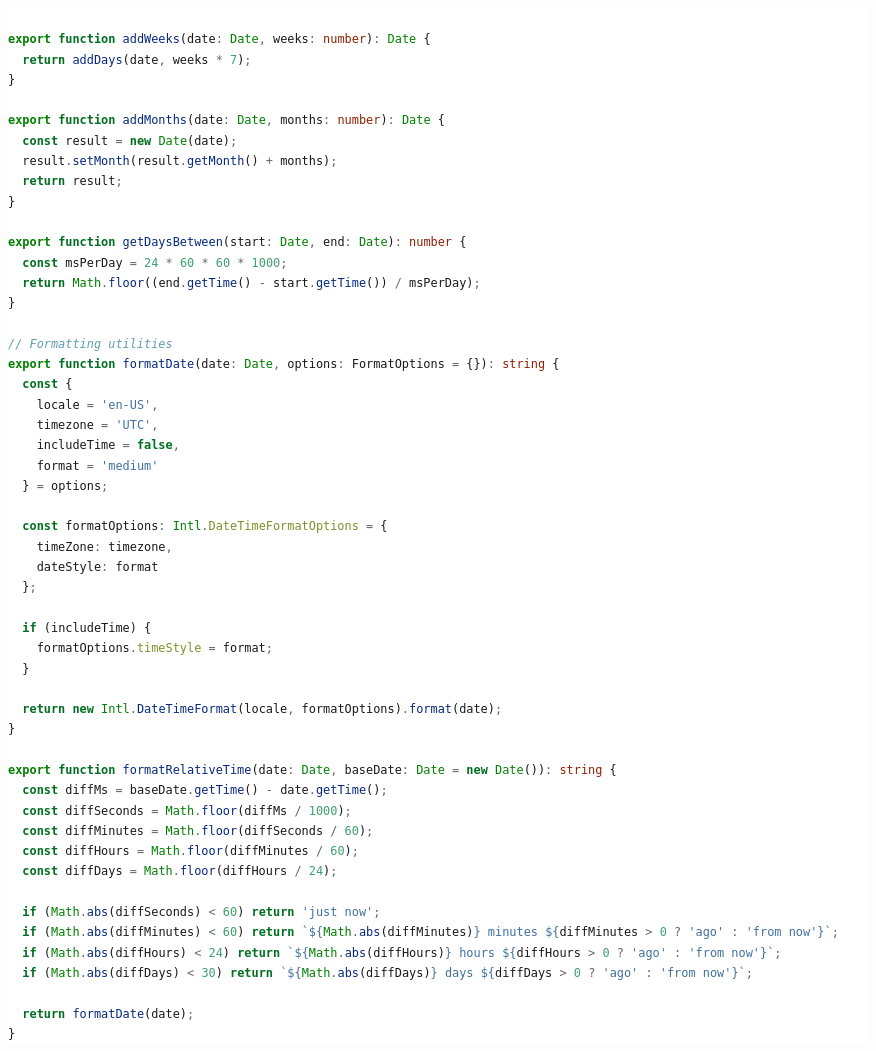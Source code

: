 ```typescript

export function addWeeks(date: Date, weeks: number): Date {
  return addDays(date, weeks * 7);
}

export function addMonths(date: Date, months: number): Date {
  const result = new Date(date);
  result.setMonth(result.getMonth() + months);
  return result;
}

export function getDaysBetween(start: Date, end: Date): number {
  const msPerDay = 24 * 60 * 60 * 1000;
  return Math.floor((end.getTime() - start.getTime()) / msPerDay);
}

// Formatting utilities
export function formatDate(date: Date, options: FormatOptions = {}): string {
  const {
    locale = 'en-US',
    timezone = 'UTC',
    includeTime = false,
    format = 'medium'
  } = options;
  
  const formatOptions: Intl.DateTimeFormatOptions = {
    timeZone: timezone,
    dateStyle: format
  };
  
  if (includeTime) {
    formatOptions.timeStyle = format;
  }
  
  return new Intl.DateTimeFormat(locale, formatOptions).format(date);
}

export function formatRelativeTime(date: Date, baseDate: Date = new Date()): string {
  const diffMs = baseDate.getTime() - date.getTime();
  const diffSeconds = Math.floor(diffMs / 1000);
  const diffMinutes = Math.floor(diffSeconds / 60);
  const diffHours = Math.floor(diffMinutes / 60);
  const diffDays = Math.floor(diffHours / 24);
  
  if (Math.abs(diffSeconds) < 60) return 'just now';
  if (Math.abs(diffMinutes) < 60) return `${Math.abs(diffMinutes)} minutes ${diffMinutes > 0 ? 'ago' : 'from now'}`;
  if (Math.abs(diffHours) < 24) return `${Math.abs(diffHours)} hours ${diffHours > 0 ? 'ago' : 'from now'}`;
  if (Math.abs(diffDays) < 30) return `${Math.abs(diffDays)} days ${diffDays > 0 ? 'ago' : 'from now'}`;
  
  return formatDate(date);
}
```
